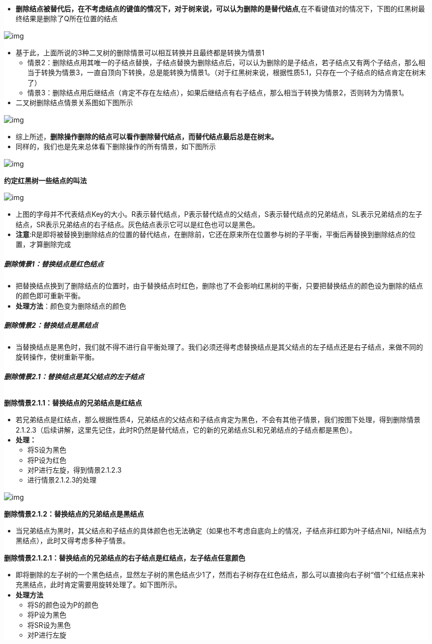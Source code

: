 - **删除结点被替代后，在不考虑结点的键值的情况下，对于树来说，可以认为删除的是替代结点**,在不看键值对的情况下，下图的红黑树最终结果是删除了Q所在位置的结点

![img](https://raw.githubusercontent.com/LuShan123888/Files/main/Pictures/2021-03-25-1200-20210325182836579.png)

- 基于此，上面所说的3种二叉树的删除情景可以相互转换并且最终都是转换为情景1
  - 情景2：删除结点用其唯一的子结点替换，子结点替换为删除结点后，可以认为删除的是子结点，若子结点又有两个子结点，那么相当于转换为情景3，一直自顶向下转换，总是能转换为情景1。（对于红黑树来说，根据性质5.1，只存在一个子结点的结点肯定在树末了）
  - 情景3：删除结点用后继结点（肯定不存在左结点），如果后继结点有右子结点，那么相当于转换为情景2，否则转为为情景1。
- 二叉树删除结点情景关系图如下图所示

![img](https://raw.githubusercontent.com/LuShan123888/Files/main/Pictures/2021-03-25-515.png)

- 综上所述，**删除操作删除的结点可以看作删除替代结点，而替代结点最后总是在树末。**
- 同样的，我们也是先来总体看下删除操作的所有情景，如下图所示

![img](https://raw.githubusercontent.com/LuShan123888/Files/main/Pictures/2021-03-25-1035.png)

**约定红黑树一些结点的叫法**

![img](https://raw.githubusercontent.com/LuShan123888/Files/main/Pictures/2021-03-25-1004.png)

- 上图的字母并不代表结点Key的大小。R表示替代结点，P表示替代结点的父结点，S表示替代结点的兄弟结点，SL表示兄弟结点的左子结点，SR表示兄弟结点的右子结点。灰色结点表示它可以是红色也可以是黑色。
- **注意**:R是即将被替换到删除结点的位置的替代结点，在删除前，它还在原来所在位置参与树的子平衡，平衡后再替换到删除结点的位置，才算删除完成

##### 删除情景1：替换结点是红色结点

- 把替换结点换到了删除结点的位置时，由于替换结点时红色，删除也了不会影响红黑树的平衡，只要把替换结点的颜色设为删除的结点的颜色即可重新平衡。
- **处理方法**：颜色变为删除结点的颜色

##### 删除情景2：替换结点是黑结点

- 当替换结点是黑色时，我们就不得不进行自平衡处理了。我们必须还得考虑替换结点是其父结点的左子结点还是右子结点，来做不同的旋转操作，使树重新平衡。

###### **删除情景2.1：替换结点是其父结点的左子结点**



**删除情景2.1.1：替换结点的兄弟结点是红结点**

- 若兄弟结点是红结点，那么根据性质4，兄弟结点的父结点和子结点肯定为黑色，不会有其他子情景，我们按图下处理，得到删除情景2.1.2.3（后续讲解，这里先记住，此时R仍然是替代结点，它的新的兄弟结点SL和兄弟结点的子结点都是黑色）。
- **处理：**
  - 将S设为黑色
  - 将P设为红色
  - 对P进行左旋，得到情景2.1.2.3
  - 进行情景2.1.2.3的处理

![img](https://raw.githubusercontent.com/LuShan123888/Files/main/Pictures/2021-03-25-1200-20210325185829223.png)

**删除情景2.1.2：替换结点的兄弟结点是黑结点**

- 当兄弟结点为黑时，其父结点和子结点的具体颜色也无法确定（如果也不考虑自底向上的情况，子结点非红即为叶子结点Nil，Nil结点为黑结点），此时又得考虑多种子情景。

**删除情景2.1.2.1：替换结点的兄弟结点的右子结点是红结点，左子结点任意颜色**

- 即将删除的左子树的一个黑色结点，显然左子树的黑色结点少1了，然而右子树存在红色结点，那么可以直接向右子树“借”个红结点来补充黑结点，此时肯定需要用旋转处理了。如下图所示。
- **处理方法**
  - 将S的颜色设为P的颜色
  - 将P设为黑色
  - 将SR设为黑色
  - 对P进行左旋
